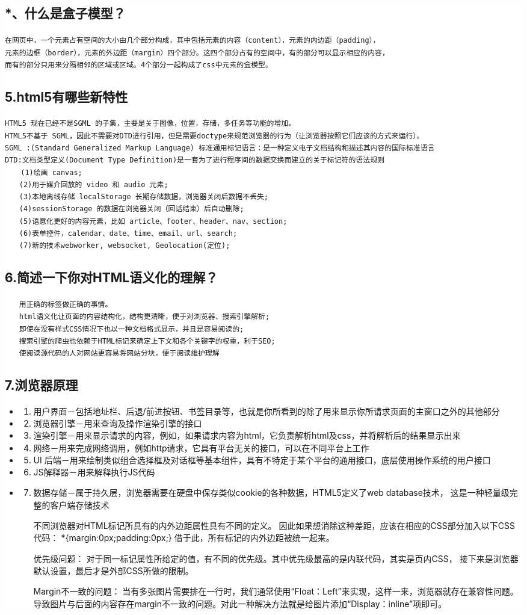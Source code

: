 
## *、什么是盒子模型？ ##
	在网页中，一个元素占有空间的大小由几个部分构成，其中包括元素的内容（content），元素的内边距（padding），
	元素的边框（border），元素的外边距（margin）四个部分。这四个部分占有的空间中，有的部分可以显示相应的内容，
	而有的部分只用来分隔相邻的区域或区域。4个部分一起构成了css中元素的盒模型。	



## 5.html5有哪些新特性 ##
	HTML5 现在已经不是SGML 的子集，主要是关于图像，位置，存储，多任务等功能的增加。
	HTML5不基于 SGML，因此不需要对DTD进行引用，但是需要doctype来规范浏览器的行为（让浏览器按照它们应该的方式来运行）。
	SGML :(Standard Generalized Markup Language) 标准通用标记语言：是一种定义电子文档结构和描述其内容的国际标准语言
	DTD:文档类型定义(Document Type Definition)是一套为了进行程序间的数据交换而建立的关于标记符的语法规则
	  　(1)绘画 canvas;
	　　(2)用于媒介回放的 video 和 audio 元素;
	　　(3)本地离线存储 localStorage 长期存储数据，浏览器关闭后数据不丢失;
	　　(4)sessionStorage 的数据在浏览器关闭（回话结束）后自动删除;
	　　(5)语意化更好的内容元素，比如 article、footer、header、nav、section;
	　　(6)表单控件，calendar、date、time、email、url、search;
	　　(7)新的技术webworker, websocket, Geolocation(定位);


## 6.简述一下你对HTML语义化的理解？ ##
	　　用正确的标签做正确的事情。
	　　html语义化让页面的内容结构化，结构更清晰，便于对浏览器、搜索引擎解析;
	　　即使在没有样式CSS情况下也以一种文档格式显示，并且是容易阅读的;
	　　搜索引擎的爬虫也依赖于HTML标记来确定上下文和各个关键字的权重，利于SEO;
	　　使阅读源代码的人对网站更容易将网站分块，便于阅读维护理解


## 7.浏览器原理 ##
- 	1. 用户界面－包括地址栏、后退/前进按钮、书签目录等，也就是你所看到的除了用来显示你所请求页面的主窗口之外的其他部分
- 	2. 浏览器引擎－用来查询及操作渲染引擎的接口
- 	3. 渲染引擎－用来显示请求的内容，例如，如果请求内容为html，它负责解析html及css，并将解析后的结果显示出来
- 	4. 网络－用来完成网络调用，例如http请求，它具有平台无关的接口，可以在不同平台上工作
- 	5. UI 后端－用来绘制类似组合选择框及对话框等基本组件，具有不特定于某个平台的通用接口，底层使用操作系统的用户接口
- 	6. JS解释器－用来解释执行JS代码
- 	7. 数据存储－属于持久层，浏览器需要在硬盘中保存类似cookie的各种数据，HTML5定义了web database技术，
这是一种轻量级完整的客户端存储技术

		 不同浏览器对HTML标记所具有的内外边距属性具有不同的定义。
		 因此如果想消除这种差距，应该在相应的CSS部分加入以下CSS代码：
		 *{margin:0px;padding:0px;}
		 借于此，所有标记的内外边距被统一起来。

		 优先级问题：
		 对于同一标记属性所给定的值，有不同的优先级。其中优先级最高的是内联代码，其实是页内CSS，
		  接下来是浏览器默认设置，最后才是外部CSS所做的限制。

		 Margin不一致的问题：
		 当有多张图片需要排在一行时，我们通常使用“Float：Left”来实现，这样一来，浏览器就存在兼容性问题。
		  导致图片与后面的内容存在margin不一致的问题。对此一种解决方法就是给图片添加“Display：inline”项即可。
